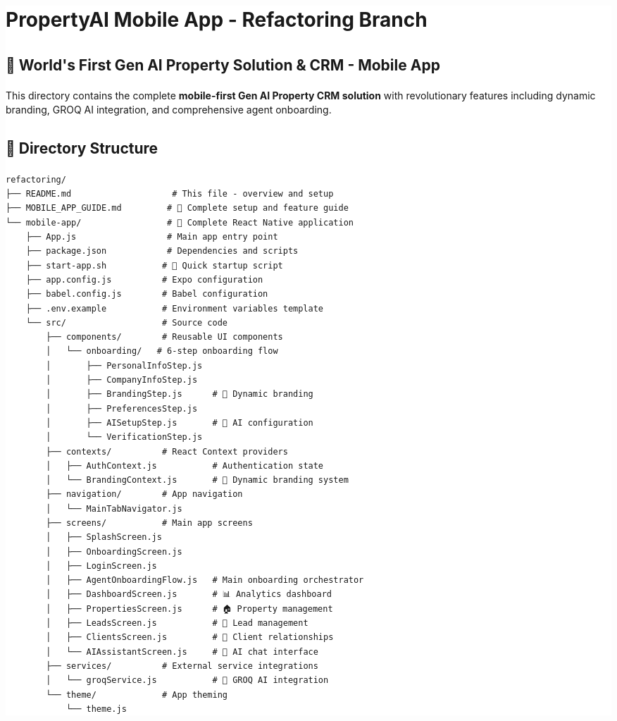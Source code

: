 # PropertyAI Mobile App - Refactoring Branch

## 🚀 World's First Gen AI Property Solution & CRM - Mobile App

This directory contains the complete **mobile-first Gen AI Property CRM solution** with revolutionary features including dynamic branding, GROQ AI integration, and comprehensive agent onboarding.

## 📁 Directory Structure

```
refactoring/
├── README.md                    # This file - overview and setup
├── MOBILE_APP_GUIDE.md         # 📖 Complete setup and feature guide
└── mobile-app/                 # 📱 Complete React Native application
    ├── App.js                  # Main app entry point
    ├── package.json            # Dependencies and scripts
    ├── start-app.sh           # 🚀 Quick startup script
    ├── app.config.js          # Expo configuration
    ├── babel.config.js        # Babel configuration
    ├── .env.example           # Environment variables template
    └── src/                   # Source code
        ├── components/        # Reusable UI components
        │   └── onboarding/   # 6-step onboarding flow
        │       ├── PersonalInfoStep.js
        │       ├── CompanyInfoStep.js
        │       ├── BrandingStep.js      # 🎨 Dynamic branding
        │       ├── PreferencesStep.js
        │       ├── AISetupStep.js       # 🤖 AI configuration
        │       └── VerificationStep.js
        ├── contexts/          # React Context providers
        │   ├── AuthContext.js           # Authentication state
        │   └── BrandingContext.js       # 🎨 Dynamic branding system
        ├── navigation/        # App navigation
        │   └── MainTabNavigator.js
        ├── screens/           # Main app screens
        │   ├── SplashScreen.js
        │   ├── OnboardingScreen.js
        │   ├── LoginScreen.js
        │   ├── AgentOnboardingFlow.js   # Main onboarding orchestrator
        │   ├── DashboardScreen.js       # 📊 Analytics dashboard
        │   ├── PropertiesScreen.js      # 🏠 Property management
        │   ├── LeadsScreen.js           # 👥 Lead management
        │   ├── ClientsScreen.js         # 🤝 Client relationships
        │   └── AIAssistantScreen.js     # 🤖 AI chat interface
        ├── services/          # External service integrations
        │   └── groqService.js           # 🤖 GROQ AI integration
        └── theme/             # App theming
            └── theme.js
```
